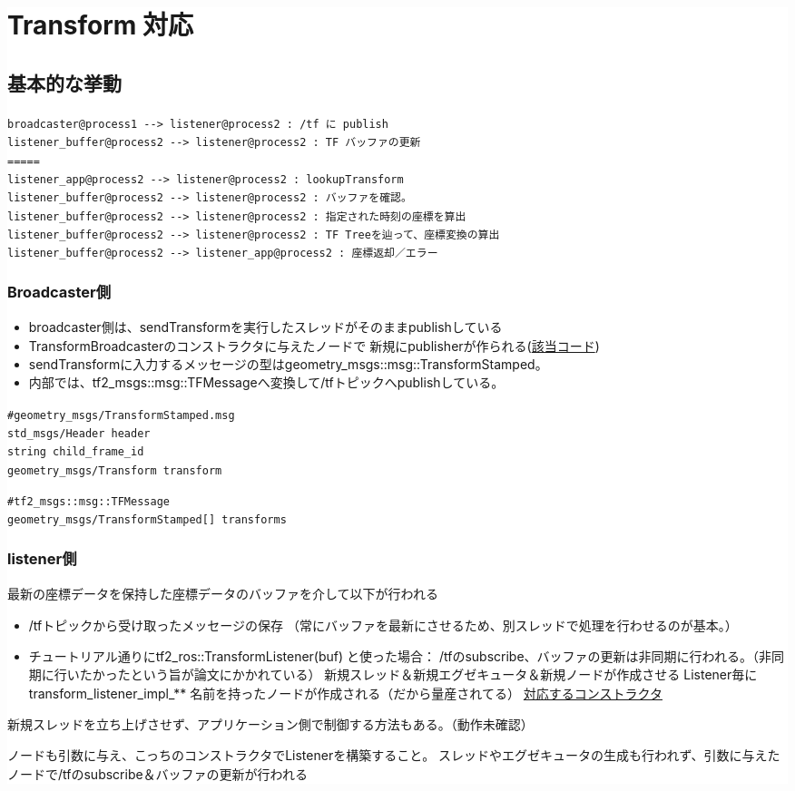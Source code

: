 # Transform 対応

## 基本的な挙動

```plantuml
broadcaster@process1 --> listener@process2 : /tf に publish
listener_buffer@process2 --> listener@process2 : TF バッファの更新
=====
listener_app@process2 --> listener@process2 : lookupTransform
listener_buffer@process2 --> listener@process2 : バッファを確認。
listener_buffer@process2 --> listener@process2 : 指定された時刻の座標を算出
listener_buffer@process2 --> listener@process2 : TF Treeを辿って、座標変換の算出
listener_buffer@process2 --> listener_app@process2 : 座標返却／エラー
```

### Broadcaster側
- broadcaster側は、sendTransformを実行したスレッドがそのままpublishしている
- TransformBroadcasterのコンストラクタに与えたノードで 新規にpublisherが作られる([該当コード](https://github.com/ros2/geometry2/blob/de08d177d424f0d73efd4ff5951fd1eaabc9638d/tf2_ros/include/tf2_ros/transform_broadcaster.h#L61))
- sendTransformに入力するメッセージの型はgeometry_msgs::msg::TransformStamped。
- 内部では、tf2_msgs::msg::TFMessageへ変換して/tfトピックへpublishしている。

```
#geometry_msgs/TransformStamped.msg
std_msgs/Header header
string child_frame_id
geometry_msgs/Transform transform
```

```
#tf2_msgs::msg::TFMessage
geometry_msgs/TransformStamped[] transforms
```

### listener側

最新の座標データを保持した座標データのバッファを介して以下が行われる

- /tfトピックから受け取ったメッセージの保存
  （常にバッファを最新にさせるため、別スレッドで処理を行わせるのが基本。）

- チュートリアル通りにtf2_ros::TransformListener(buf) と使った場合：
/tfのsubscribe、バッファの更新は非同期に行われる。（非同期に行いたかったという旨が論文にかかれている）
新規スレッド＆新規エグゼキュータ＆新規ノードが作成させる
Listener毎に transform_listener_impl_** 名前を持ったノードが作成される（だから量産されてる）
[対応するコンストラクタ](https://github.com/ros2/geometry2/blob/210791c2a57a5c7c87e348e684c9cdc28469cb70/tf2_ros/include/tf2_ros/transform_listener.h#L87)


新規スレッドを立ち上げさせず、アプリケーション側で制御する方法もある。（動作未確認）

ノードも引数に与え、こっちのコンストラクタでListenerを構築すること。
スレッドやエグゼキュータの生成も行われず、引数に与えたノードで/tfのsubscribe＆バッファの更新が行われる
